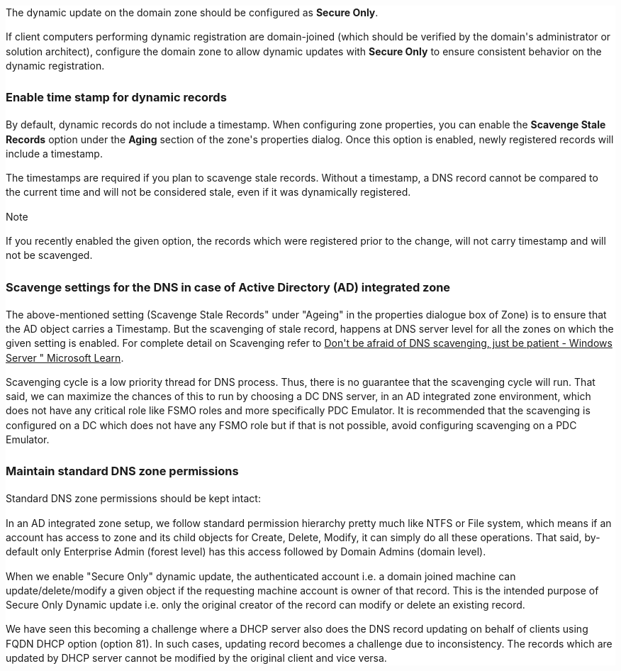 The dynamic update on the domain zone should be configured as **Secure Only**.

If client computers performing dynamic registration are domain-joined (which should be verified by the domain's administrator or solution architect), configure the domain zone to allow dynamic updates with **Secure Only** to ensure consistent behavior on the dynamic registration.

### Enable time stamp for dynamic records

By default, dynamic records do not include a timestamp. When configuring zone properties, you can enable the **Scavenge Stale Records** option under the **Aging** section of the zone's properties dialog. Once this option is enabled, newly registered records will include a timestamp.

The timestamps are required if you plan to scavenge stale records. Without a timestamp, a DNS record cannot be compared to the current time and will not be considered stale, even if it was dynamically registered.

> [!NOTE]
> If you recently enabled the given option, the records which were registered prior to the change, will not carry timestamp and will not be scavenged.

### Scavenge settings for the DNS in case of Active Directory (AD) integrated zone

The above-mentioned setting (Scavenge Stale Records" under "Ageing" in the properties dialogue box of Zone) is to ensure that the AD object carries a Timestamp. But the scavenging of stale record, happens at DNS server level for all the zones on which the given setting is enabled. For complete detail on Scavenging refer to [Don't be afraid of DNS scavenging, just be patient - Windows Server " Microsoft Learn](../../windows-server/networking/dns-scavenging-setup.md).

Scavenging cycle is a low priority thread for DNS process. Thus, there is no guarantee that the scavenging cycle will run. That said, we can maximize the chances of this to run by choosing a DC DNS server, in an AD integrated zone environment, which does not have any critical role like FSMO roles and more specifically PDC Emulator. It is recommended that the scavenging is configured on a DC which does not have any FSMO role but if that is not possible, avoid configuring scavenging on a PDC Emulator.

### Maintain standard DNS zone permissions

Standard DNS zone permissions should be kept intact:  

In an AD integrated zone setup, we follow standard permission hierarchy pretty much like NTFS or File system, which means if an account has access to zone and its child objects for Create, Delete, Modify, it can simply do all these operations. That said, by-default only Enterprise Admin (forest level) has this access followed by Domain Admins (domain level).  

When we enable "Secure Only" dynamic update, the authenticated account i.e. a domain joined machine can update/delete/modify a given object if the requesting machine account is owner of that record. This is the intended purpose of Secure Only Dynamic update i.e. only the original creator of the record can modify or delete an existing record. 

We have seen this becoming a challenge where a DHCP server also does the DNS record updating on behalf of clients using FQDN DHCP option (option 81). In such cases, updating record becomes a challenge due to inconsistency. The records which are updated by DHCP server cannot be modified by the original client and vice versa.  
